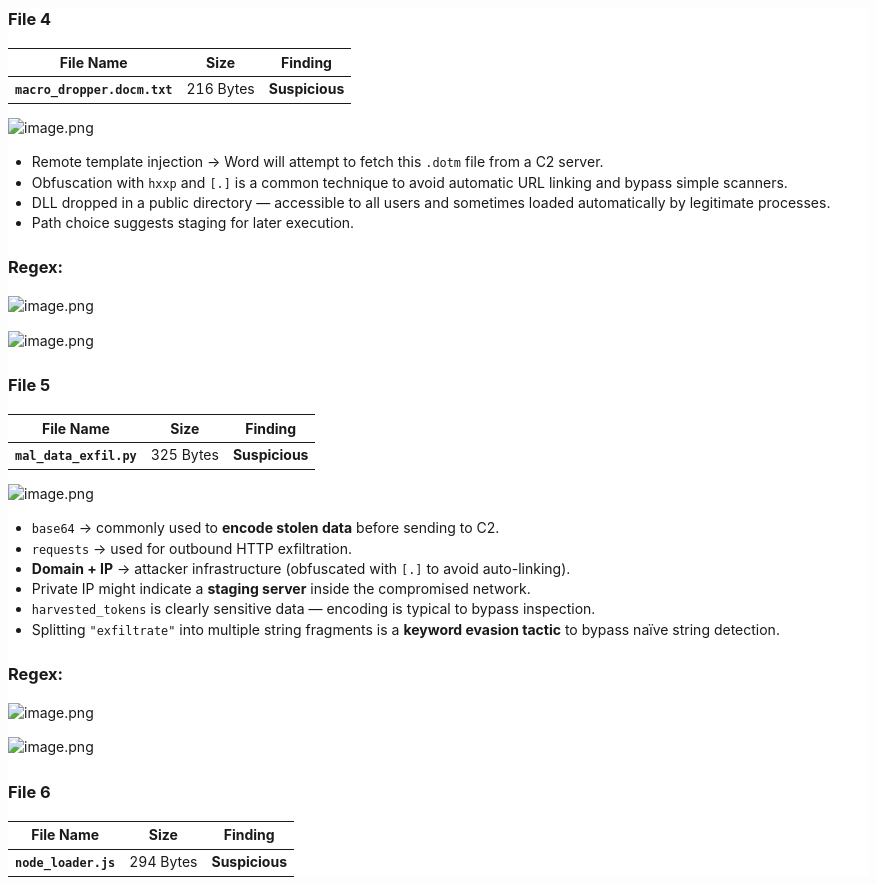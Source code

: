 ### File 4

| File Name | Size  | Finding |
| --- | --- | --- |
| **`macro_dropper.docm.txt`** | 216 Bytes | **Suspicious** |

![image.png](image%2010.png)

- Remote template injection → Word will attempt to fetch this `.dotm` file from a C2 server.
- Obfuscation with `hxxp` and `[.]` is a common technique to avoid automatic URL linking and bypass simple scanners.
- DLL dropped in a public directory — accessible to all users and sometimes loaded automatically by legitimate processes.
- Path choice suggests staging for later execution.

### Regex:

![image.png](image%2011.png)

![image.png](image%2012.png)

### File 5

| File Name | Size  | Finding |
| --- | --- | --- |
| **`mal_data_exfil.py`** | 325 Bytes | **Suspicious** |

![image.png](image%2013.png)

- `base64` → commonly used to **encode stolen data** before sending to C2.
- `requests` → used for outbound HTTP exfiltration.
- **Domain + IP** → attacker infrastructure (obfuscated with `[.]` to avoid auto-linking).
- Private IP might indicate a **staging server** inside the compromised network.
- `harvested_tokens` is clearly sensitive data — encoding is typical to bypass inspection.
- Splitting `"exfiltrate"` into multiple string fragments is a **keyword evasion tactic** to bypass naïve string detection.

### Regex:

![image.png](image%2014.png)

![image.png](image%2015.png)

### File 6

| File Name | Size  | Finding |
| --- | --- | --- |
| **`node_loader.js`** | 294 Bytes | **Suspicious** |
